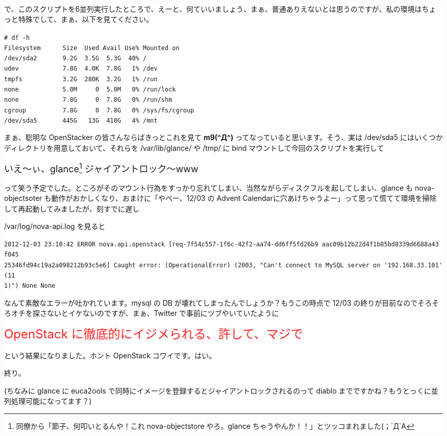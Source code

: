 で、このスクリプトを6並列実行したところで、えーと、何ていいましょう、まぁ、普通ありえないとは思うのですが、私の環境はちょっと特殊でして、まぁ、以下を見てください。

```
# df -h
Filesystem      Size  Used Avail Use% Mounted on
/dev/sda2       9.2G  3.5G  5.3G  40% /
udev            7.8G  4.0K  7.8G   1% /dev
tmpfs           3.2G  280K  3.2G   1% /run
none            5.0M     0  5.0M   0% /run/lock
none            7.8G     0  7.8G   0% /run/shm
cgroup          7.8G     0  7.8G   0% /sys/fs/cgroup
/dev/sda5       445G   13G  410G   4% /mnt
```

まぁ、聡明な OpenStacker の皆さんならばきっとこれを見て **m9(^Д^)** ってなっていると思います。そう、実は /dev/sda5 にはいくつかディレクトリを用意しておいて、それらを /var/lib/glance/ や /tmp/ に bind マウントして今回のスクリプトを実行して

<font size="4">いえ～ぃ、glance[^1] ジャイアントロック～www</font>

[^1]: 同僚から「節子、何叩いとるんや！これ nova-objectstore やろ。glance ちゃうやんか！！」とツッコまれました(；´Д`A

って笑う予定でした。ところがそのマウント行為をすっかり忘れてしまい、当然ながらディスクフルを起してしまい、glance も nova-objectsoter も動作がおかしくなり、おまけに「やべー、12/03 の Advent Calendarに穴あけちゃうよー」って思って慌てて環境を掃除して再起動してみましたが、刻すでに遅し

/var/log/nova-api.log を見ると

```
2012-12-03 23:10:42 ERROR nova.api.openstack [req-7f54c557-1f6c-42f2-aa74-dd6ff5fd26b9 aac09b12b22d4f1b85bd8339d6688a43 f045
25346fd94c19a2a098212b93c5e6] Caught error: (OperationalError) (2003, "Can't connect to MySQL server on '192.168.33.101' (11
1)") None None
```

なんて素敵なエラーが吐かれています。mysql の DB が壊れてしまったんでしょうか？もうこの時点で 12/03 の終りが目前なのでそろそろオチを探さないとイケないのですが、まぁ、Twitter で事前にツブやいていたように

<font size="5" color="#ff2222">OpenStack に徹底的にイジメられる、許して、マジで</font>

という結果になりました。ホント OpenStack コワイです。はい。

終り。

(ちなみに glance に euca2ools で同時にイメージを登録するとジャイアントロックされるのって diablo までですかね？もうとっくに並列処理可能になってます？)


